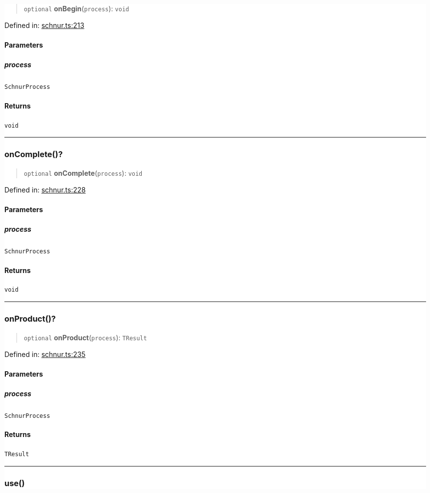> `optional` **onBegin**(`process`): `void`

Defined in: [schnur.ts:213](https://github.com/bimandev/schnur.js/blob/735c3129c86254d7a740d1915e6b3d7d995a68a4/lib/schnur.ts#L213)

#### Parameters

##### process

`SchnurProcess`

#### Returns

`void`

***

### onComplete()?

> `optional` **onComplete**(`process`): `void`

Defined in: [schnur.ts:228](https://github.com/bimandev/schnur.js/blob/735c3129c86254d7a740d1915e6b3d7d995a68a4/lib/schnur.ts#L228)

#### Parameters

##### process

`SchnurProcess`

#### Returns

`void`

***

### onProduct()?

> `optional` **onProduct**(`process`): `TResult`

Defined in: [schnur.ts:235](https://github.com/bimandev/schnur.js/blob/735c3129c86254d7a740d1915e6b3d7d995a68a4/lib/schnur.ts#L235)

#### Parameters

##### process

`SchnurProcess`

#### Returns

`TResult`

***

### use()
